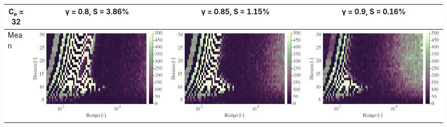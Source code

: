 | Cₚ = 32 | γ = 0.8, S = 3.86% | γ = 0.85, S = 1.15% | γ = 0.9, S = 0.16% | 
| --- | --- | --- | --- | 
| Mean | ![](fig/sp_E/mean_g_0.8_cp_32.png) | ![](fig/sp_E/mean_g_0.85_cp_32.png) | ![](fig/sp_E/mean_g_0.9_cp_32.png) | 